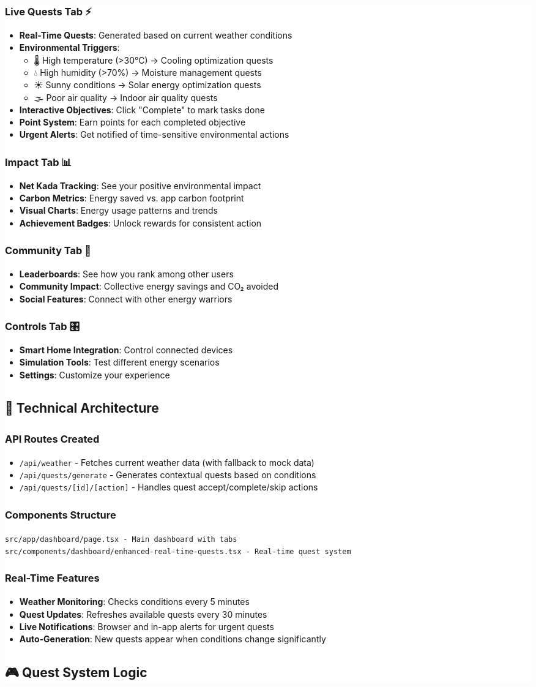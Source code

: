 ### Live Quests Tab ⚡
- **Real-Time Quests**: Generated based on current weather conditions
- **Environmental Triggers**: 
  - 🌡️ High temperature (>30°C) → Cooling optimization quests
  - 💧 High humidity (>70%) → Moisture management quests  
  - ☀️ Sunny conditions → Solar energy optimization quests
  - 🌫️ Poor air quality → Indoor air quality quests
- **Interactive Objectives**: Click "Complete" to mark tasks done
- **Point System**: Earn points for each completed objective
- **Urgent Alerts**: Get notified of time-sensitive environmental actions

### Impact Tab 📊
- **Net Kada Tracking**: See your positive environmental impact
- **Carbon Metrics**: Energy saved vs. app carbon footprint
- **Visual Charts**: Energy usage patterns and trends
- **Achievement Badges**: Unlock rewards for consistent action

### Community Tab 👥  
- **Leaderboards**: See how you rank among other users
- **Community Impact**: Collective energy savings and CO₂ avoided
- **Social Features**: Connect with other energy warriors

### Controls Tab 🎛️
- **Smart Home Integration**: Control connected devices
- **Simulation Tools**: Test different energy scenarios
- **Settings**: Customize your experience

## 🔧 Technical Architecture

### API Routes Created
- `/api/weather` - Fetches current weather data (with fallback to mock data)
- `/api/quests/generate` - Generates contextual quests based on conditions
- `/api/quests/[id]/[action]` - Handles quest accept/complete/skip actions

### Components Structure
```
src/app/dashboard/page.tsx - Main dashboard with tabs
src/components/dashboard/enhanced-real-time-quests.tsx - Real-time quest system
```

### Real-Time Features
- **Weather Monitoring**: Checks conditions every 5 minutes
- **Quest Updates**: Refreshes available quests every 30 minutes  
- **Live Notifications**: Browser and in-app alerts for urgent quests
- **Auto-Generation**: New quests appear when conditions change significantly

## 🎮 Quest System Logic
